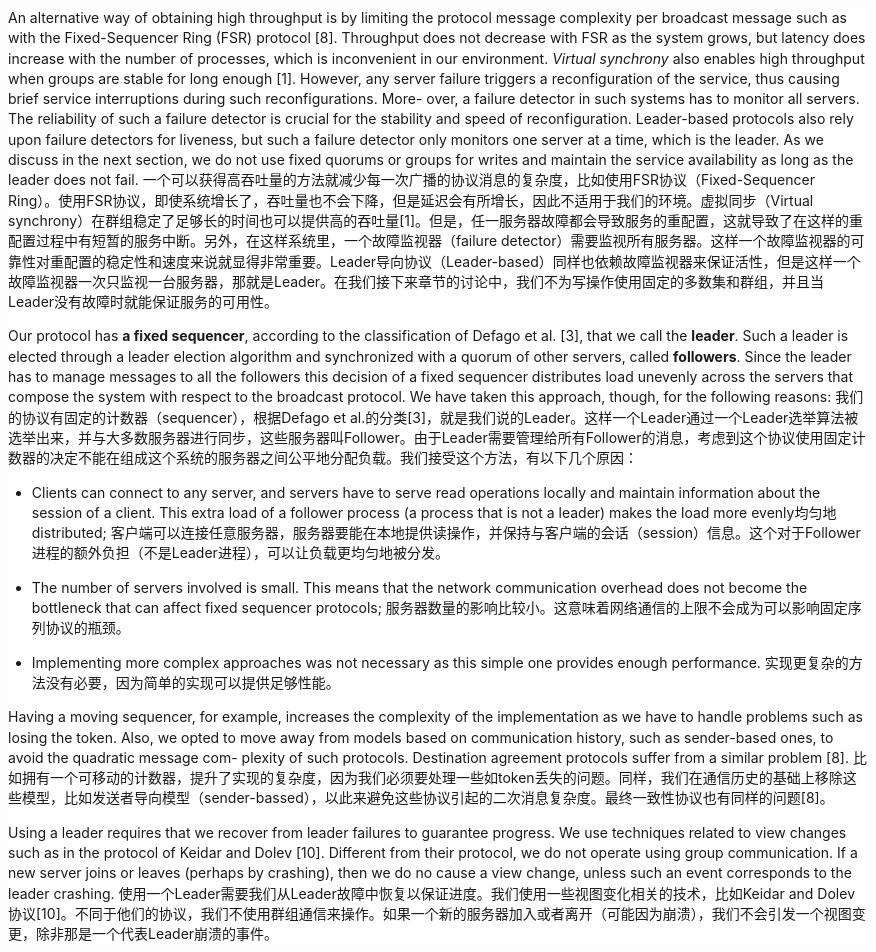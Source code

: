 An alternative way of obtaining high throughput is by limiting the protocol message complexity per broadcast message such as with the Fixed-Sequencer Ring (FSR) protocol [8]. Throughput does not decrease with FSR as the system grows, but latency does increase with the number of processes, which is inconvenient in our environment. *Virtual synchrony* also enables high throughput when groups are stable for long enough [1]. However, any server failure triggers a reconfiguration of the service, thus causing brief service interruptions during such reconfigurations. More- over, a failure detector in such systems has to monitor all servers. The reliability of such a failure detector is crucial for the stability and speed of reconfiguration. Leader-based protocols also rely upon failure detectors for liveness, but such a failure detector only monitors one server at a time, which is the leader. As we discuss in the next section, we do not use fixed quorums or groups for writes and maintain the service availability as long as the leader does not fail. 
一个可以获得高吞吐量的方法就减少每一次广播的协议消息的复杂度，比如使用FSR协议（Fixed-Sequencer Ring）。使用FSR协议，即使系统增长了，吞吐量也不会下降，但是延迟会有所增长，因此不适用于我们的环境。虚拟同步（Virtual synchrony）在群组稳定了足够长的时间也可以提供高的吞吐量[1]。但是，任一服务器故障都会导致服务的重配置，这就导致了在这样的重配置过程中有短暂的服务中断。另外，在这样系统里，一个故障监视器（failure detector）需要监视所有服务器。这样一个故障监视器的可靠性对重配置的稳定性和速度来说就显得非常重要。Leader导向协议（Leader-based）同样也依赖故障监视器来保证活性，但是这样一个故障监视器一次只监视一台服务器，那就是Leader。在我们接下来章节的讨论中，我们不为写操作使用固定的多数集和群组，并且当Leader没有故障时就能保证服务的可用性。

Our protocol has **a fixed sequencer**, according to the classification of Defago et al. [3], that we call the **leader**. Such a leader is elected through a leader election algorithm and synchronized with a quorum of other servers, called **followers**. Since the leader has to manage messages to all the followers  this decision of a fixed sequencer distributes load unevenly across the servers that compose the system with respect to the broadcast protocol. We have taken this approach, though, for the following reasons: 
我们的协议有固定的计数器（sequencer），根据Defago et al.的分类[3]，就是我们说的Leader。这样一个Leader通过一个Leader选举算法被选举出来，并与大多数服务器进行同步，这些服务器叫Follower。由于Leader需要管理给所有Follower的消息，考虑到这个协议使用固定计数器的决定不能在组成这个系统的服务器之间公平地分配负载。我们接受这个方法，有以下几个原因：

- Clients can connect to any server, and servers have to serve read operations locally and maintain information about the session of a client. This extra load of a follower process (a process that is not a leader) makes the load more evenly均匀地 distributed; 
客户端可以连接任意服务器，服务器要能在本地提供读操作，并保持与客户端的会话（session）信息。这个对于Follower进程的额外负担（不是Leader进程），可以让负载更均匀地被分发。

- The number of servers involved is small. This means that the network communication overhead does not become the bottleneck that can affect fixed sequencer protocols; 
服务器数量的影响比较小。这意味着网络通信的上限不会成为可以影响固定序列协议的瓶颈。

- Implementing more complex approaches was not necessary as this simple one provides enough performance. 
实现更复杂的方法没有必要，因为简单的实现可以提供足够性能。

Having a moving sequencer, for example, increases the complexity of the implementation as we have to handle problems such as losing the token. Also, we opted to move away from models based on communication history, such as sender-based ones, to avoid the quadratic message com- plexity of such protocols. Destination agreement protocols suffer from a similar problem [8].
比如拥有一个可移动的计数器，提升了实现的复杂度，因为我们必须要处理一些如token丢失的问题。同样，我们在通信历史的基础上移除这些模型，比如发送者导向模型（sender-bassed），以此来避免这些协议引起的二次消息复杂度。最终一致性协议也有同样的问题[8]。

Using a leader requires that we recover from leader failures to guarantee progress. We use techniques related to view changes such as in the protocol of Keidar and Dolev [10]. Different from their protocol, we do not operate using group communication. If a new server joins or leaves (perhaps by crashing), then we do no cause a view change, unless such an event corresponds to the leader crashing. 
使用一个Leader需要我们从Leader故障中恢复以保证进度。我们使用一些视图变化相关的技术，比如Keidar and Dolev协议[10]。不同于他们的协议，我们不使用群组通信来操作。如果一个新的服务器加入或者离开（可能因为崩溃），我们不会引发一个视图变更，除非那是一个代表Leader崩溃的事件。
